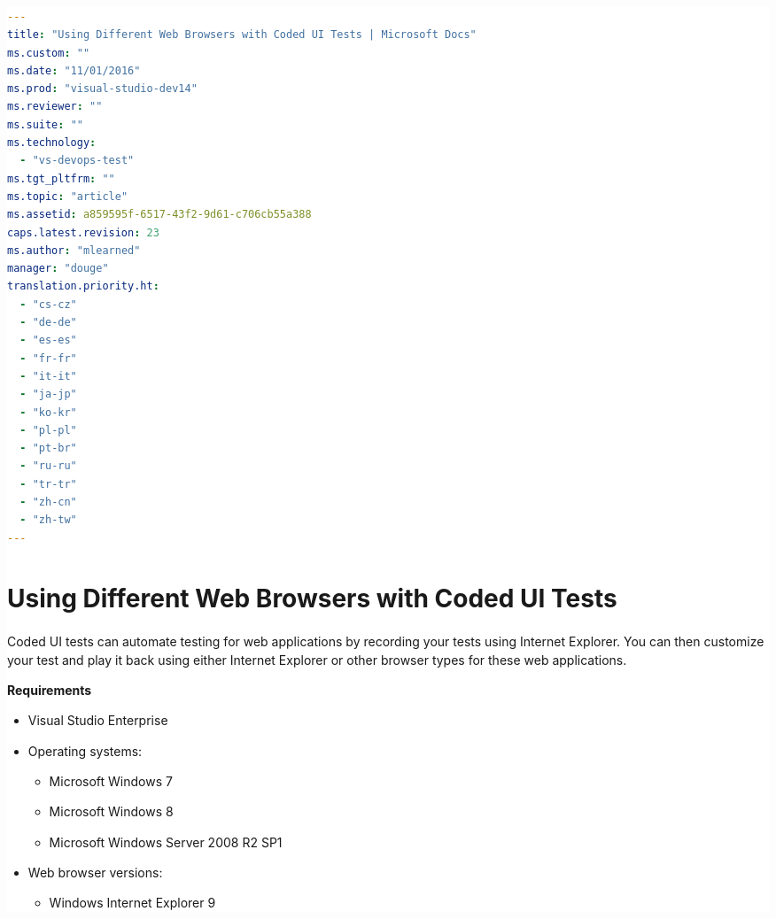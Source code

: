 ```yaml
---
title: "Using Different Web Browsers with Coded UI Tests | Microsoft Docs"
ms.custom: ""
ms.date: "11/01/2016"
ms.prod: "visual-studio-dev14"
ms.reviewer: ""
ms.suite: ""
ms.technology: 
  - "vs-devops-test"
ms.tgt_pltfrm: ""
ms.topic: "article"
ms.assetid: a859595f-6517-43f2-9d61-c706cb55a388
caps.latest.revision: 23
ms.author: "mlearned"
manager: "douge"
translation.priority.ht: 
  - "cs-cz"
  - "de-de"
  - "es-es"
  - "fr-fr"
  - "it-it"
  - "ja-jp"
  - "ko-kr"
  - "pl-pl"
  - "pt-br"
  - "ru-ru"
  - "tr-tr"
  - "zh-cn"
  - "zh-tw"
---
```

# Using Different Web Browsers with Coded UI Tests
Coded UI tests can automate testing for web applications by recording your tests using Internet Explorer. You can then customize your test and play it back using either Internet Explorer or other browser types for these web applications.  
  
 **Requirements**  
  
-   Visual Studio Enterprise  
  
-   Operating systems:  
  
    -   Microsoft Windows 7  
  
    -   Microsoft Windows 8  
  
    -   Microsoft Windows Server 2008 R2 SP1  
  
-   Web browser versions:  
  
    -   Windows Internet Explorer 9  
  